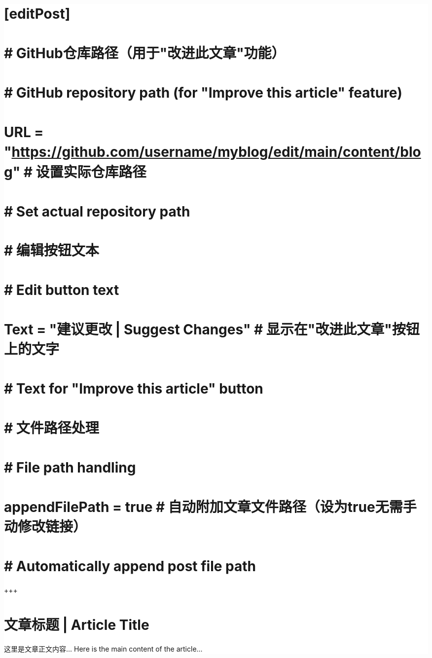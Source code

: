 # [editPost]
#    # GitHub仓库路径（用于"改进此文章"功能）
#    # GitHub repository path (for "Improve this article" feature)
#    URL = "https://github.com/username/myblog/edit/main/content/blog"  # 设置实际仓库路径
#                                                                     # Set actual repository path
#    
#    # 编辑按钮文本
#    # Edit button text
#    Text = "建议更改 | Suggest Changes"  # 显示在"改进此文章"按钮上的文字
#                                      # Text for "Improve this article" button
#    
#    # 文件路径处理
#    # File path handling
#    appendFilePath = true  # 自动附加文章文件路径（设为true无需手动修改链接）
#                         # Automatically append post file path
+++






# 文章标题 | Article Title

这里是文章正文内容...
Here is the main content of the article...
